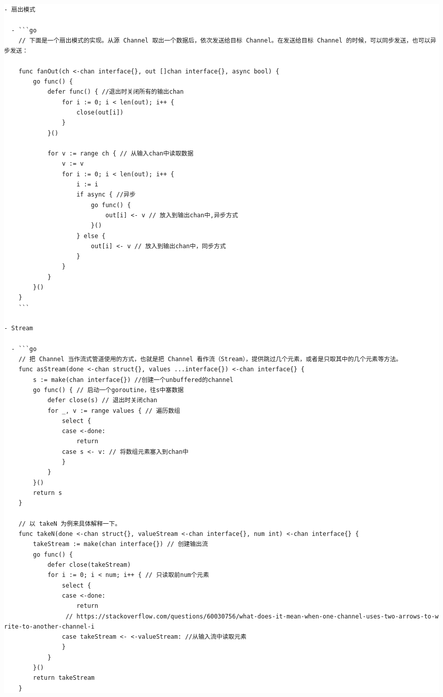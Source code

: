     - 扇出模式

      - ```go
        // 下面是一个扇出模式的实现。从源 Channel 取出一个数据后，依次发送给目标 Channel。在发送给目标 Channel 的时候，可以同步发送，也可以异步发送：
        
        func fanOut(ch <-chan interface{}, out []chan interface{}, async bool) {
            go func() {
                defer func() { //退出时关闭所有的输出chan
                    for i := 0; i < len(out); i++ {
                        close(out[i])
                    }
                }()
        
                for v := range ch { // 从输入chan中读取数据
                    v := v
                    for i := 0; i < len(out); i++ {
                        i := i
                        if async { //异步
                            go func() {
                                out[i] <- v // 放入到输出chan中,异步方式
                            }()
                        } else {
                            out[i] <- v // 放入到输出chan中，同步方式
                        }
                    }
                }
            }()
        }
        ```

    - Stream

      - ```go
        // 把 Channel 当作流式管道使用的方式，也就是把 Channel 看作流（Stream），提供跳过几个元素，或者是只取其中的几个元素等方法。
        func asStream(done <-chan struct{}, values ...interface{}) <-chan interface{} {
            s := make(chan interface{}) //创建一个unbuffered的channel
            go func() { // 启动一个goroutine，往s中塞数据
                defer close(s) // 退出时关闭chan
                for _, v := range values { // 遍历数组
                    select {
                    case <-done:
                        return
                    case s <- v: // 将数组元素塞入到chan中
                    }
                }
            }()
            return s
        }
        
        // 以 takeN 为例来具体解释一下。
        func takeN(done <-chan struct{}, valueStream <-chan interface{}, num int) <-chan interface{} {
            takeStream := make(chan interface{}) // 创建输出流
            go func() {
                defer close(takeStream)
                for i := 0; i < num; i++ { // 只读取前num个元素
                    select {
                    case <-done:
                        return
                     // https://stackoverflow.com/questions/60030756/what-does-it-mean-when-one-channel-uses-two-arrows-to-write-to-another-channel-i
                    case takeStream <- <-valueStream: //从输入流中读取元素
                    }
                }
            }()
            return takeStream
        }
